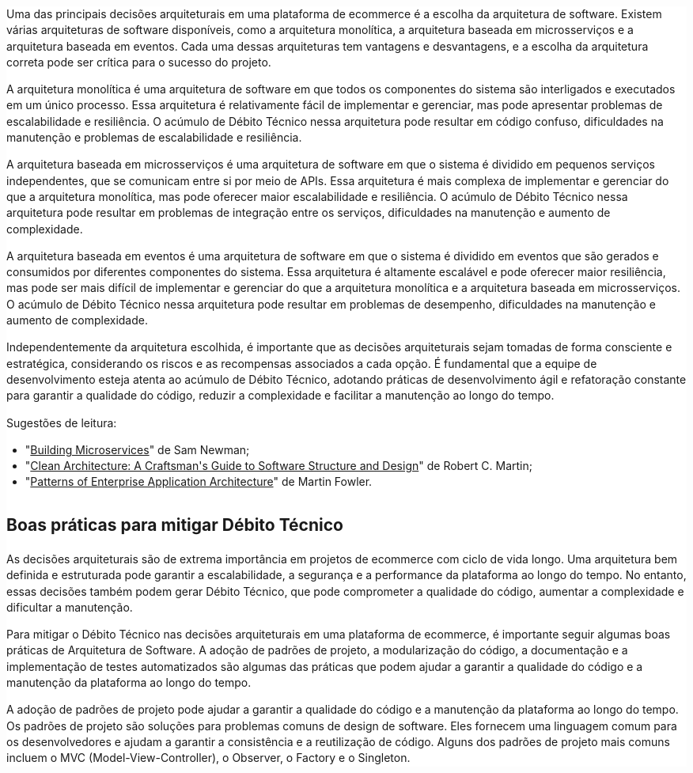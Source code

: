 Uma das principais decisões arquiteturais em uma plataforma de ecommerce é a escolha da arquitetura de software. Existem várias arquiteturas de software disponíveis, como a arquitetura monolítica, a arquitetura baseada em microsserviços e a arquitetura baseada em eventos. Cada uma dessas arquiteturas tem vantagens e desvantagens, e a escolha da arquitetura correta pode ser crítica para o sucesso do projeto.

A arquitetura monolítica é uma arquitetura de software em que todos os componentes do sistema são interligados e executados em um único processo. Essa arquitetura é relativamente fácil de implementar e gerenciar, mas pode apresentar problemas de escalabilidade e resiliência. O acúmulo de Débito Técnico nessa arquitetura pode resultar em código confuso, dificuldades na manutenção e problemas de escalabilidade e resiliência.

A arquitetura baseada em microsserviços é uma arquitetura de software em que o sistema é dividido em pequenos serviços independentes, que se comunicam entre si por meio de APIs. Essa arquitetura é mais complexa de implementar e gerenciar do que a arquitetura monolítica, mas pode oferecer maior escalabilidade e resiliência. O acúmulo de Débito Técnico nessa arquitetura pode resultar em problemas de integração entre os serviços, dificuldades na manutenção e aumento de complexidade.

A arquitetura baseada em eventos é uma arquitetura de software em que o sistema é dividido em eventos que são gerados e consumidos por diferentes componentes do sistema. Essa arquitetura é altamente escalável e pode oferecer maior resiliência, mas pode ser mais difícil de implementar e gerenciar do que a arquitetura monolítica e a arquitetura baseada em microsserviços. O acúmulo de Débito Técnico nessa arquitetura pode resultar em problemas de desempenho, dificuldades na manutenção e aumento de complexidade.

Independentemente da arquitetura escolhida, é importante que as decisões arquiteturais sejam tomadas de forma consciente e estratégica, considerando os riscos e as recompensas associados a cada opção. É fundamental que a equipe de desenvolvimento esteja atenta ao acúmulo de Débito Técnico, adotando práticas de desenvolvimento ágil e refatoração constante para garantir a qualidade do código, reduzir a complexidade e facilitar a manutenção ao longo do tempo.

Sugestões de leitura:

- "[Building Microservices](https://samnewman.io/books/building_microservices_2nd_edition/)" de Sam Newman;
- "[Clean Architecture: A Craftsman's Guide to Software Structure and Design](https://www.oreilly.com/library/view/clean-architecture-a/9780134494272/)" de Robert C. Martin;
- "[Patterns of Enterprise Application Architecture](https://www.martinfowler.com/books/eaa.html)" de Martin Fowler.

## Boas práticas para mitigar Débito Técnico

As decisões arquiteturais são de extrema importância em projetos de ecommerce com ciclo de vida longo. Uma arquitetura bem definida e estruturada pode garantir a escalabilidade, a segurança e a performance da plataforma ao longo do tempo. No entanto, essas decisões também podem gerar Débito Técnico, que pode comprometer a qualidade do código, aumentar a complexidade e dificultar a manutenção.

Para mitigar o Débito Técnico nas decisões arquiteturais em uma plataforma de ecommerce, é importante seguir algumas boas práticas de Arquitetura de Software. A adoção de padrões de projeto, a modularização do código, a documentação e a implementação de testes automatizados são algumas das práticas que podem ajudar a garantir a qualidade do código e a manutenção da plataforma ao longo do tempo.

A adoção de padrões de projeto pode ajudar a garantir a qualidade do código e a manutenção da plataforma ao longo do tempo. Os padrões de projeto são soluções para problemas comuns de design de software. Eles fornecem uma linguagem comum para os desenvolvedores e ajudam a garantir a consistência e a reutilização de código. Alguns dos padrões de projeto mais comuns incluem o MVC (Model-View-Controller), o Observer, o Factory e o Singleton.
